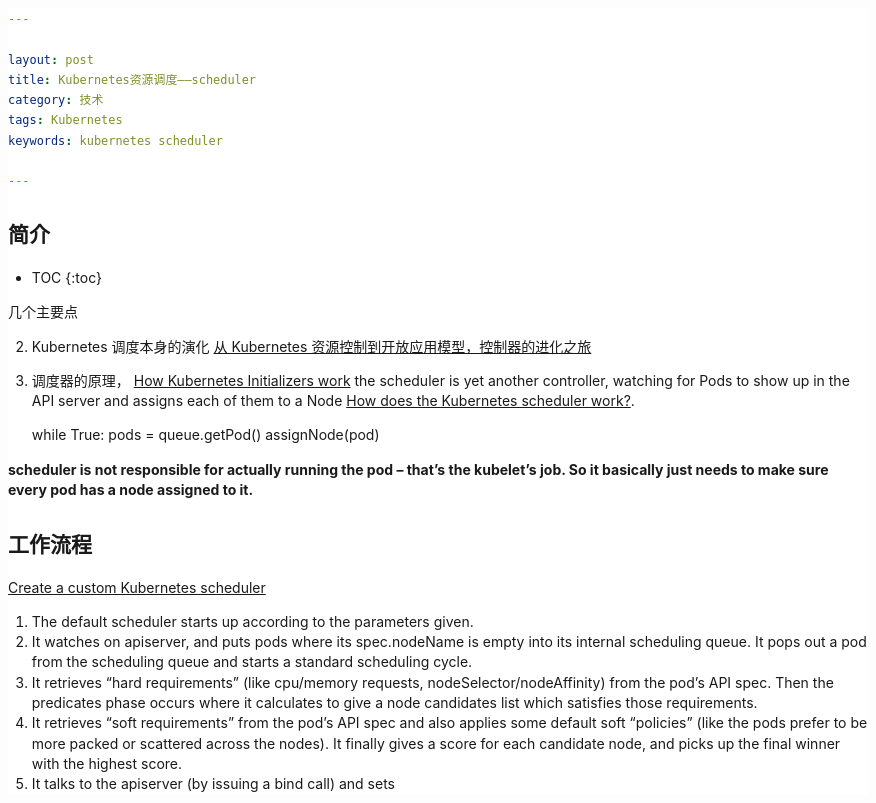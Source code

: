 ```yaml
---

layout: post
title: Kubernetes资源调度——scheduler
category: 技术
tags: Kubernetes
keywords: kubernetes scheduler

---
```


## 简介

* TOC
{:toc}


几个主要点

2. Kubernetes 调度本身的演化 [从 Kubernetes 资源控制到开放应用模型，控制器的进化之旅](https://mp.weixin.qq.com/s/AZhyux2PMYpNmWGhZnmI1g)
3. 调度器的原理， [How Kubernetes Initializers work](https://ahmet.im/blog/initializers/)
the scheduler is yet another controller, watching for Pods to show up in the API server and assigns each of them to a Node [How does the Kubernetes scheduler work?](https://jvns.ca/blog/2017/07/27/how-does-the-kubernetes-scheduler-work/).

    while True:
        pods = queue.getPod()
        assignNode(pod)

**scheduler is not responsible for actually running the pod – that’s the kubelet’s job. So it basically just needs to make sure every pod has a node assigned to it.**

## 工作流程

[Create a custom Kubernetes scheduler](https://developer.ibm.com/technologies/containers/articles/creating-a-custom-kube-scheduler/#)

1. The default scheduler starts up according to the parameters given.
2. It watches on apiserver, and puts pods where its spec.nodeName is empty into its internal scheduling queue.
It pops out a pod from the scheduling queue and starts a standard scheduling cycle.
3. It retrieves “hard requirements” (like cpu/memory requests, nodeSelector/nodeAffinity) from the pod’s API spec. Then the predicates phase occurs where it calculates to give a node candidates list which satisfies those requirements.
4. It retrieves “soft requirements” from the pod’s API spec and also applies some default soft “policies” (like the pods prefer to be more packed or scattered across the nodes). It finally gives a score for each candidate node, and picks up the final winner with the highest score.
5. It talks to the apiserver (by issuing a bind call) and sets
